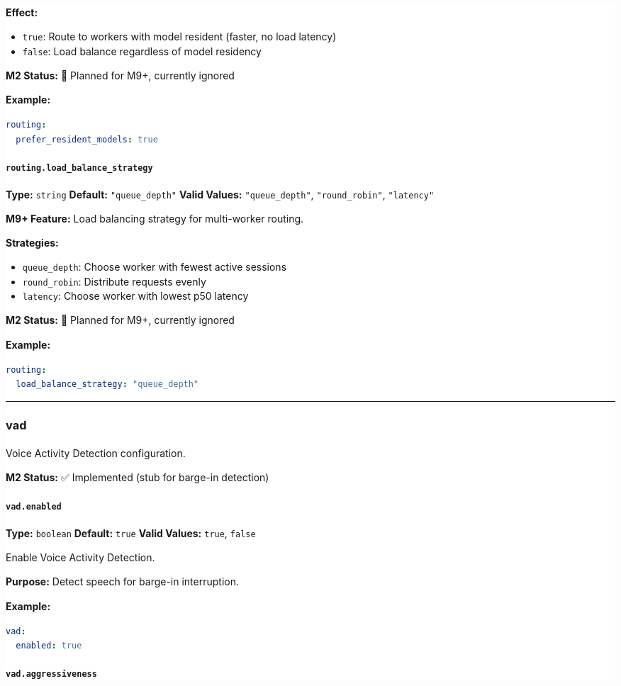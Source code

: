 **Effect:**
- `true`: Route to workers with model resident (faster, no load latency)
- `false`: Load balance regardless of model residency

**M2 Status:** 🚧 Planned for M9+, currently ignored

**Example:**
```yaml
routing:
  prefer_resident_models: true
```

#### `routing.load_balance_strategy`

**Type:** `string`
**Default:** `"queue_depth"`
**Valid Values:** `"queue_depth"`, `"round_robin"`, `"latency"`

**M9+ Feature:** Load balancing strategy for multi-worker routing.

**Strategies:**
- `queue_depth`: Choose worker with fewest active sessions
- `round_robin`: Distribute requests evenly
- `latency`: Choose worker with lowest p50 latency

**M2 Status:** 🚧 Planned for M9+, currently ignored

**Example:**
```yaml
routing:
  load_balance_strategy: "queue_depth"
```

---

### vad

Voice Activity Detection configuration.

**M2 Status:** ✅ Implemented (stub for barge-in detection)

#### `vad.enabled`

**Type:** `boolean`
**Default:** `true`
**Valid Values:** `true`, `false`

Enable Voice Activity Detection.

**Purpose:** Detect speech for barge-in interruption.

**Example:**
```yaml
vad:
  enabled: true
```

#### `vad.aggressiveness`
